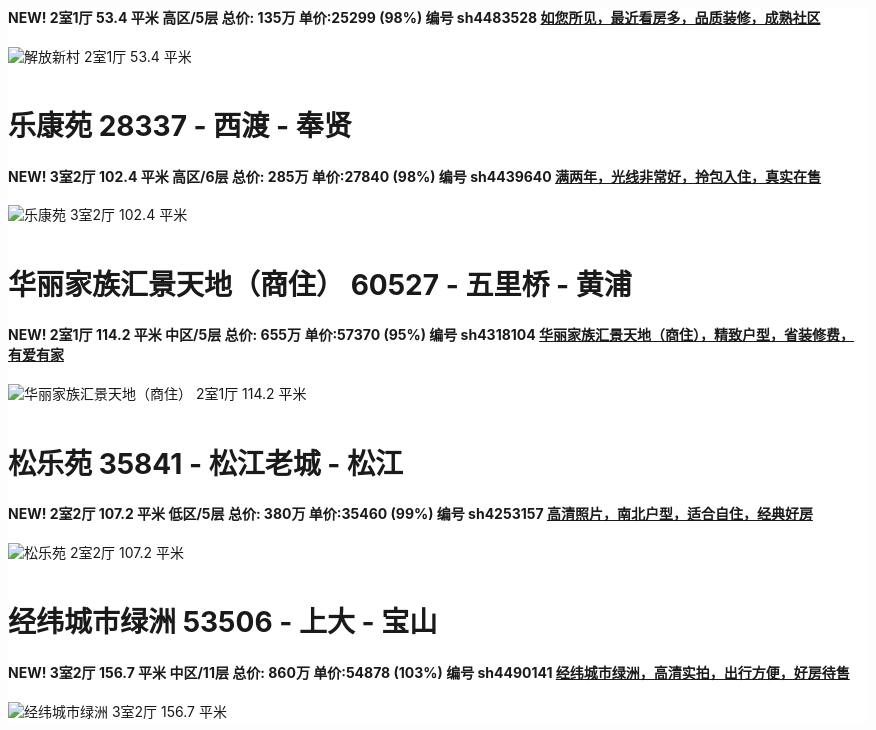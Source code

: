 #### NEW! 2室1厅 53.4 平米 高区/5层 总价: 135万 单价:25299 (98%) 编号 sh4483528 [如您所见，最近看房多，品质装修，成熟社区](https://href.li/?http://sh.lianjia.com/ershoufang/sh4483528.html)

![解放新村 2室1厅 53.4 平米](http://cdn1.dooioo.com/fetch/vp/fy/gi/20161115/5fa4744e-a7a2-49f2-b496-a6d89d358ffb.jpg_200x150.jpg)

    


# 乐康苑 28337 - 西渡 - 奉贤

#### NEW! 3室2厅 102.4 平米 高区/6层 总价: 285万 单价:27840 (98%) 编号 sh4439640 [满两年，光线非常好，拎包入住，真实在售](https://href.li/?http://sh.lianjia.com/ershoufang/sh4439640.html)

![乐康苑 3室2厅 102.4 平米](http://cdn1.dooioo.com/fetch/vp/fy/gi/20161213/b2784592-4daa-434f-ad15-57c86484ba3a.jpg_200x150.jpg)

    


# 华丽家族汇景天地（商住） 60527 - 五里桥 - 黄浦

#### NEW! 2室1厅 114.2 平米 中区/5层 总价: 655万 单价:57370 (95%) 编号 sh4318104 [华丽家族汇景天地（商住），精致户型，省装修费，有爱有家](https://href.li/?http://sh.lianjia.com/ershoufang/sh4318104.html)

![华丽家族汇景天地（商住） 2室1厅 114.2 平米](http://cdn1.dooioo.com/fetch/vp/fy/gi/20170121/5a79ddf4-dd14-4413-a59c-265246189463.jpg_200x150.jpg)

    


# 松乐苑 35841 - 松江老城 - 松江

#### NEW! 2室2厅 107.2 平米 低区/5层 总价: 380万 单价:35460 (99%) 编号 sh4253157 [高清照片，南北户型，适合自住，经典好房](https://href.li/?http://sh.lianjia.com/ershoufang/sh4253157.html)

![松乐苑 2室2厅 107.2 平米](http://cdn1.dooioo.com/fetch/vp/fy/gi/20161007/b9025ac9-d288-4916-b408-54079cdfa14d.jpg_200x150.jpg)

    


# 经纬城市绿洲 53506 - 上大 - 宝山

#### NEW! 3室2厅 156.7 平米 中区/11层 总价: 860万 单价:54878 (103%) 编号 sh4490141 [经纬城市绿洲，高清实拍，出行方便，好房待售](https://href.li/?http://sh.lianjia.com/ershoufang/sh4490141.html)

![经纬城市绿洲 3室2厅 156.7 平米](http://cdn1.dooioo.com/fetch/vp/fy/gi/20170119/1aa5bd81-311a-465f-8260-aa70c18fa698.jpg_200x150.jpg)

    
